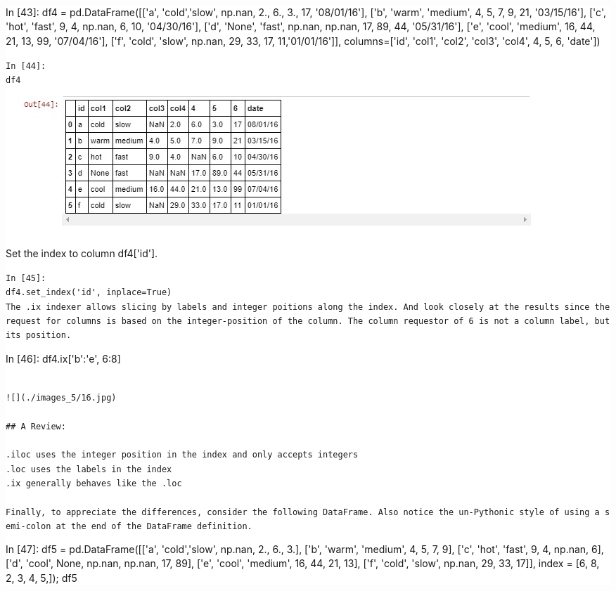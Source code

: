 ```
```
In [43]:
df4 = pd.DataFrame([['a', 'cold','slow', np.nan, 2., 6., 3., 17, '08/01/16'], 
                    ['b', 'warm', 'medium', 4, 5, 7, 9, 21, '03/15/16'],
                    ['c', 'hot', 'fast', 9, 4, np.nan, 6, 10, '04/30/16'],
                    ['d', 'None', 'fast', np.nan, np.nan, 17, 89, 44, '05/31/16'],
                    ['e', 'cool', 'medium', 16, 44, 21, 13, 99, '07/04/16'],
                    ['f', 'cold', 'slow', np.nan, 29, 33, 17, 11,'01/01/16']],
                    columns=['id', 'col1', 'col2', 'col3', 'col4', 4, 5, 6, 'date'])
```
In [44]:
df4

```

![](./images_5/15.jpg)

Set the index to column df4['id'].

```
In [45]:
df4.set_index('id', inplace=True)
The .ix indexer allows slicing by labels and integer poitions along the index. And look closely at the results since the request for columns is based on the integer-position of the column. The column requestor of 6 is not a column label, but its position.

```
In [46]:
df4.ix['b':'e', 6:8]

```

![](./images_5/16.jpg)

## A Review:

.iloc uses the integer position in the index and only accepts integers
.loc uses the labels in the index
.ix generally behaves like the .loc

Finally, to appreciate the differences, consider the following DataFrame. Also notice the un-Pythonic style of using a semi-colon at the end of the DataFrame definition.

```
In [47]:
df5 = pd.DataFrame([['a', 'cold','slow', np.nan, 2., 6., 3.], 
                    ['b', 'warm', 'medium', 4, 5, 7, 9],
                    ['c', 'hot', 'fast', 9, 4, np.nan, 6],
                    ['d', 'cool', None, np.nan, np.nan, 17, 89],
                    ['e', 'cool', 'medium', 16, 44, 21, 13],
                    ['f', 'cold', 'slow', np.nan, 29, 33, 17]],
                    index = [6, 8, 2, 3, 4, 5,]);
df5

